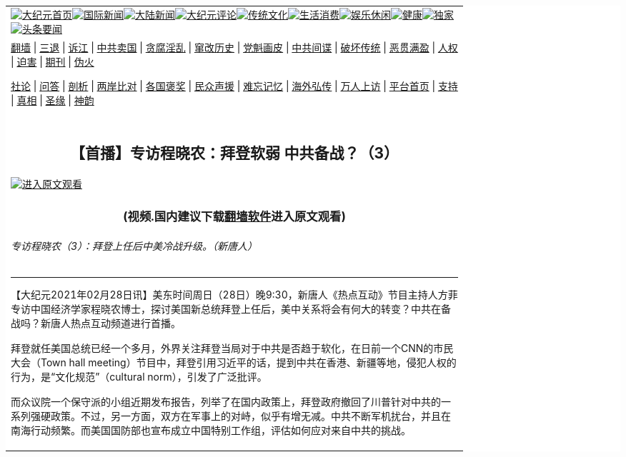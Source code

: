 <a name="1" id="1" target="_blank"></a><span id="1"></span>
<table align=center border="0"><tr><td colspan="2" VALIGN=TOP><a href="https://github.com/ecesbp3561/djy/blob/master/gb/nf1351518.md#1"><img src="https://raw.githubusercontent.com/ecesbp3561/www/master/t/djy/1.jpg" title="大纪元首页" alt="大纪元首页"></a><a href="https://github.com/ecesbp3561/djy/blob/master/gb/n24hr.md#1"><img src="https://raw.githubusercontent.com/ecesbp3561/www/master/t/djy/3.jpg" title="国际新闻" alt="国际新闻"></a><a href="https://github.com/ecesbp3561/djy/blob/master/gb/nsc413.md#1"><img src="https://raw.githubusercontent.com/ecesbp3561/www/master/t/djy/4.jpg" title="大陆新闻" alt="大陆新闻"></a><a href="https://github.com/ecesbp3561/djy/blob/master/gb/news392.md#1"><img src="https://raw.githubusercontent.com/ecesbp3561/www/master/t/djy/5.jpg" title="大纪元评论" alt="大纪元评论"></a><a href="https://github.com/ecesbp3561/djy/blob/master/gb/news2007.md#1"><img src="https://raw.githubusercontent.com/ecesbp3561/www/master/t/djy/6.jpg" title="传统文化" alt="传统文化"></a><a href="https://github.com/ecesbp3561/djy/blob/master/gb/news2008.md#1"><img src="https://raw.githubusercontent.com/ecesbp3561/www/master/t/djy/7.jpg" title="生活消费" alt="生活消费"></a><a href="https://github.com/ecesbp3561/djy/blob/master/gb/ncyule.md#1"><img src="https://raw.githubusercontent.com/ecesbp3561/www/master/t/djy/8.jpg" title="娱乐休闲" alt="娱乐休闲"></a><a href="https://github.com/ecesbp3561/djy/blob/master/gb/nsc1002.md#1"><img src="https://raw.githubusercontent.com/ecesbp3561/www/master/t/djy/9.jpg" title="健康" alt="健康"></a><a href="https://github.com/ecesbp3561/djy/blob/master/gb/nf6092.md#1"><img src="https://raw.githubusercontent.com/ecesbp3561/www/master/t/djy/10a.jpg" title="独家" alt="独家"></a><a href="https://github.com/ecesbp3561/djy/blob/master/gb/nf4514.md#1"><img src="https://raw.githubusercontent.com/ecesbp3561/www/master/t/djy/12a.jpg" title="头条要闻" alt="头条要闻"></a></td></tr>
<tr><td colspan="2" VALIGN=TOP><a target="_blank" href="https://github.com/ecesbp3561/www/blob/master/README.md?zsrh#1">翻墙</a> | <a target="_blank" href="https://github.com/ecesbp3561/djy/blob/master/gb/nf5657.md#1">三退</a> | <a target="_blank" href="https://github.com/ecesbp3561/djy/blob/master/gb/nf6124.md#1">诉江</a> | <a target="_blank" href="https://github.com/ecesbp3561/djy/blob/master/gb/nf1176117.md#1">中共卖国</a> | <a target="_blank" href="https://github.com/ecesbp3561/djy/blob/master/gb/nf5773.md#1">贪腐淫乱</a> | <a target="_blank" href="https://github.com/ecesbp3561/djy/blob/master/gb/nf1176115.md#1">窜改历史</a> | <a target="_blank" href="https://github.com/ecesbp3561/djy/blob/master/gb/nf1176107.md#1">党魁画皮</a> | <a target="_blank" href="https://github.com/ecesbp3561/djy/blob/master/gb/nf1320400.md#1">中共间谍</a> | <a target="_blank" href="https://github.com/ecesbp3561/djy/blob/master/gb/nf1176114.md#1">破坏传统</a> | <a target="_blank" href="https://github.com/ecesbp3561/ntdtv/blob/master/gb/prog447_1.md#1">恶贯满盈</a> | <a target="_blank" href="https://github.com/ecesbp3561/djy/blob/master/gb/ncid278.md#1">人权</a> | <a target="_blank" href="https://github.com/ecesbp3561/djy/blob/master/gb/nf1176111.md#1">迫害</a> | <a target="_blank" href="https://gitlab.com/szzdlab/mh-qikan/blob/master/README.md#1">期刊</a> | <a target="_blank" href="https://github.com/ecesbp3561/djy/blob/master/gb/nf5562.md#1">伪火</a></p><p><a target="_blank" href="https://github.com/ecesbp3561/djy/blob/master/gb/9p.md#1">社论</a> | <a target="_blank" href="https://github.com/ecesbp3561/djy/blob/master/gb/nf4378.md#1">问答</a> | <a target="_blank" href="https://github.com/ecesbp3561/djy/blob/master/gb/nf5792.md#1">剖析</a> | <a target="_blank" href="https://github.com/ecesbp3561/djy/blob/master/gb/nf5735.md#1">两岸比对</a> | <a target="_blank" href="https://github.com/ecesbp3561/djy/blob/master/gb/nf6119.md#1">各国褒奖</a> | <a target="_blank" href="https://github.com/ecesbp3561/djy/blob/master/gb/nf6120.md#1">民众声援</a> | <a target="_blank" href="https://github.com/ecesbp3561/djy/blob/master/gb/nf1188594.md#1">难忘记忆</a> | <a target="_blank" href="https://github.com/ecesbp3561/djy/blob/master/gb/nf3180.md#1">海外弘传</a> | <a target="_blank" href="https://github.com/ecesbp3561/djy/blob/master/gb/nf5410.md#1">万人上访</a> | <a target="_blank" href="https://github.com/ecesbp3561/www/blob/master/README.md?zsrh#1">平台首页</a> | <a target="_blank" href="https://github.com/ecesbp3561/djy/blob/master/gb/nf4386.md#1">支持</a> | <a target="_blank" href="https://github.com/ecesbp3561/djy/blob/master/gb/nf4389.md#1">真相</a> | <a target="_blank" href="https://github.com/ecesbp3561/djy/blob/master/gb/nf5790.md#1">圣缘</a> | <a target="_blank" href="https://github.com/ecesbp3561/djy/blob/master/gb/nf4786.md#1">神韵</a></td></tr>
<tr><td VALIGN=TOP width="626"><h2 align=center>【首播】专访程晓农：拜登软弱 中共备战？（3）</h2>
<a href="https://d1k1m1fxotwyij.cloudfront.net/R1fjBifEf"><img width="600" src="https://raw.githubusercontent.com/ecesbp3561/djy/master/gb/300/djtsp.jpg" title="进入原文观看"  alt="进入原文观看"></a><h3 align=center>(视频.国内建议下载<a href="https://github.com/ecesbp3561/www/blob/master/README.md#8">翻墙软件</a>进入原文观看)</h3>
<h6>专访程晓农（3）：拜登上任后中美冷战升级。（新唐人）
</h6>
<hr>
	<p>【大纪元2021年02月28日讯】美东时间周日（28日）晚9:30，新唐人《<ahref="https://github.com/ecesbp3561/djy/blob/master/gb/tag/%E7%83%AD%E7%82%B9%E4%BA%92%E5%8A%A8.md#1">热点互动</a>》节目主持人方菲专访中国经济学家<ahref="https://github.com/ecesbp3561/djy/blob/master/gb/tag/%E7%A8%8B%E6%99%93%E5%86%9C.md#1">程晓农</a>博士，探讨美国新总统拜登上任后，美中关系将会有何大的转变？中共在备战吗？新唐人<ahref="https://github.com/ecesbp3561/djy/blob/master/gb/tag/%E7%83%AD%E7%82%B9%E4%BA%92%E5%8A%A8.md#1">热点互动</a>频道进行首播。</p>
<p>拜登就任美国总统已经一个多月，外界关注拜登当局对于中共是否趋于软化，在日前一个CNN的市民大会（Town hall meeting）节目中，拜登引用习近平的话，提到中共在香港、新疆等地，侵犯人权的行为，是“文化规范”（cultural norm），引发了广泛批评。</p>
<p>而众议院一个保守派的小组近期发布报告，列举了在国内政策上，拜登政府撤回了川普针对中共的一系列强硬政策。不过，另一方面，双方在军事上的对峙，似乎有增无减。中共不断军机扰台，并且在南海行动频繁。而美国国防部也宣布成立中国特别工作组，评估如何应对来自中共的挑战。</p>